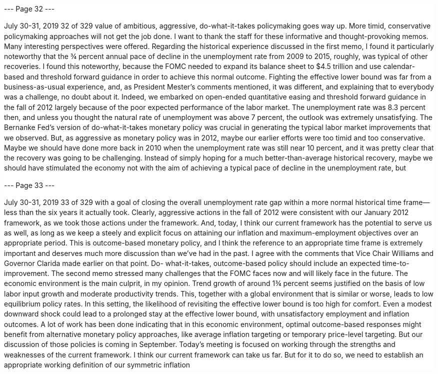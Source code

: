 --- Page 32 ---

July 30-31, 2019 32 of 329
value of ambitious, aggressive, do-what-it-takes policymaking goes way up. More timid,
conservative policymaking approaches will not get the job done.
I want to thank the staff for these informative and thought-provoking memos. Many
interesting perspectives were offered. Regarding the historical experience discussed in the first
memo, I found it particularly noteworthy that the ¾ percent annual pace of decline in the
unemployment rate from 2009 to 2015, roughly, was typical of other recoveries. I found this
noteworthy, because the FOMC needed to expand its balance sheet to $4.5 trillion and use
calendar-based and threshold forward guidance in order to achieve this normal outcome.
Fighting the effective lower bound was far from a business-as-usual experience, and, as
President Mester’s comments mentioned, it was different, and explaining that to everybody was
a challenge, no doubt about it.
Indeed, we embarked on open-ended quantitative easing and threshold forward guidance
in the fall of 2012 largely because of the poor expected performance of the labor market. The
unemployment rate was 8.3 percent then, and unless you thought the natural rate of
unemployment was above 7 percent, the outlook was extremely unsatisfying.
The Bernanke Fed’s version of do-what-it-takes monetary policy was crucial in
generating the typical labor market improvements that we observed. But, as aggressive as
monetary policy was in 2012, maybe our earlier efforts were too timid and too conservative.
Maybe we should have done more back in 2010 when the unemployment rate was still near 10
percent, and it was pretty clear that the recovery was going to be challenging. Instead of simply
hoping for a much better-than-average historical recovery, maybe we should have stimulated the
economy not with the aim of achieving a typical pace of decline in the unemployment rate, but

--- Page 33 ---

July 30-31, 2019 33 of 329
with a goal of closing the overall unemployment rate gap within a more normal historical time
frame—less than the six years it actually took.
Clearly, aggressive actions in the fall of 2012 were consistent with our January 2012
framework, as we took those actions under the framework. And, today, I think our current
framework has the potential to serve us as well, as long as we keep a steely and explicit focus on
attaining our inflation and maximum-employment objectives over an appropriate period. This is
outcome-based monetary policy, and I think the reference to an appropriate time frame is
extremely important and deserves much more discussion than we’ve had in the past. I agree with
the comments that Vice Chair Williams and Governor Clarida made earlier on that point. Do-
what-it-takes, outcome-based policy should include an expected time-to-improvement.
The second memo stressed many challenges that the FOMC faces now and will likely
face in the future. The economic environment is the main culprit, in my opinion. Trend growth
of around 1¾ percent seems justified on the basis of low labor input growth and moderate
productivity trends. This, together with a global environment that is similar or worse, leads to
low equilibrium policy rates. In this setting, the likelihood of revisiting the effective lower
bound is too high for comfort. Even a modest downward shock could lead to a prolonged stay at
the effective lower bound, with unsatisfactory employment and inflation outcomes.
A lot of work has been done indicating that in this economic environment, optimal
outcome-based responses might benefit from alternative monetary policy approaches, like
average inflation targeting or temporary price-level targeting. But our discussion of those
policies is coming in September. Today’s meeting is focused on working through the strengths
and weaknesses of the current framework. I think our current framework can take us far. But for
it to do so, we need to establish an appropriate working definition of our symmetric inflation
